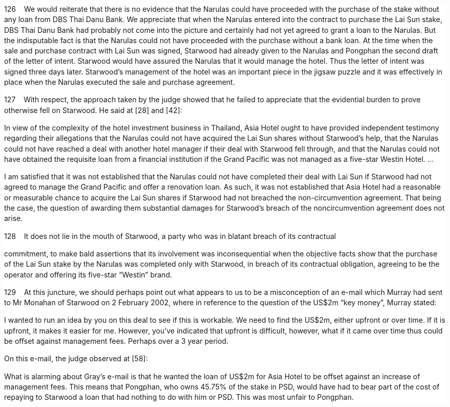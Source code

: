 126    We would reiterate that there is no evidence that the Narulas could have proceeded with the purchase of the stake without any loan from DBS Thai Danu Bank. We appreciate that when the Narulas entered into the contract to purchase the Lai Sun stake, DBS Thai Danu Bank had probably not come into the picture and certainly had not yet agreed to grant a loan to the Narulas. But the indisputable fact is that the Narulas could not have proceeded with the purchase without a bank loan. At the time when the sale and purchase contract with Lai Sun was signed, Starwood had already given to the Narulas and Pongphan the second draft of the letter of intent. Starwood would have assured the Narulas that it would manage the hotel. Thus the letter of intent was signed three days later. Starwood’s management of the hotel was an important piece in the jigsaw puzzle and it was effectively in place when the Narulas executed the sale and purchase agreement. 

127    With respect, the approach taken by the judge showed that he failed to appreciate that the evidential burden to prove otherwise fell on Starwood. He said at [28] and [42]: 

 In view of the complexity of the hotel investment business in Thailand, Asia Hotel ought to have provided independent testimony regarding their allegations that the Narulas could not have acquired the Lai Sun shares without Starwood’s help, that the Narulas could not have reached a deal with another hotel manager if their deal with Starwood fell through, and that the Narulas could not have obtained the requisite loan from a financial institution if the Grand Pacific was not managed as a five-star Westin Hotel. ... 

 I am satisfied that it was not established that the Narulas could not have completed their deal with Lai Sun if Starwood had not agreed to manage the Grand Pacific and offer a renovation loan. As such, it was not established that Asia Hotel had a reasonable or measurable chance to acquire the Lai Sun shares if Starwood had not breached the non-circumvention agreement. That being the case, the question of awarding them substantial damages for Starwood’s breach of the noncircumvention agreement does not arise. 

128    It does not lie in the mouth of Starwood, a party who was in blatant breach of its contractual 


commitment, to make bald assertions that its involvement was inconsequential when the objective facts show that the purchase of the Lai Sun stake by the Narulas was completed only with Starwood, in breach of its contractual obligation, agreeing to be the operator and offering its five-star “Westin” brand. 

129    At this juncture, we should perhaps point out what appears to us to be a misconception of an e-mail which Murray had sent to Mr Monahan of Starwood on 2 February 2002, where in reference to the question of the US$2m “key money”, Murray stated: 

 I wanted to run an idea by you on this deal to see if this is workable. We need to find the US$2m, either upfront or over time. If it is upfront, it makes it easier for me. However, you’ve indicated that upfront is difficult, however, what if it came over time thus could be offset against management fees. Perhaps over a 3 year period. 

On this e-mail, the judge observed at [58]: 

 What is alarming about Gray’s e-mail is that he wanted the loan of US$2m for Asia Hotel to be offset against an increase of management fees. This means that Pongphan, who owns 45.75% of the stake in PSD, would have had to bear part of the cost of repaying to Starwood a loan that had nothing to do with him or PSD. This was most unfair to Pongphan. 

